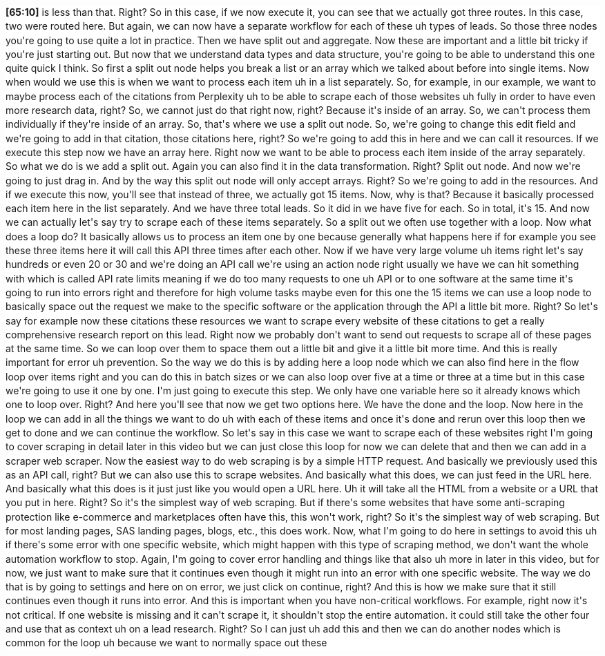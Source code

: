 **[65:10]** is less than that. Right? So in this case, if we now execute it, you can see that we actually got three routes. In this case, two were routed here. But again, we can now have a separate workflow for each of these uh types of leads. So those three nodes you're going to use quite a lot in practice. Then we have split out and aggregate. Now these are important and a little bit tricky if you're just starting out. But now that we understand data types and data structure, you're going to be able to understand this one quite quick I think. So first a split out node helps you break a list or an array which we talked about before into single items. Now when would we use this is when we want to process each item uh in a list separately. So, for example, in our example, we want to maybe process each of the citations from Perplexity uh to be able to scrape each of those websites uh fully in order to have even more research data, right? So, we cannot just do that right now, right? Because it's inside of an array. So, we can't process them individually if they're inside of an array. So, that's where we use a split out node. So, we're going to change this edit field and we're going to add in that citation, those citations here, right? So we're going to add this in here and we can call it resources. If we execute this step now we have an array here. Right now we want to be able to process each item inside of the array separately. So what we do is we add a split out. Again you can also find it in the data transformation. Right? Split out node. And now we're going to just drag in. And by the way this split out node will only accept arrays. Right? So we're going to add in the resources. And if we execute this now, you'll see that instead of three, we actually got 15 items. Now, why is that? Because it basically processed each item here in the list separately. And we have three total leads. So it did in we have five for each. So in total, it's 15. And now we can actually let's say try to scrape each of these items separately. So a split out we often use together with a loop. Now what does a loop do? It basically allows us to process an item one by one because generally what happens here if for example you see these three items here it will call this API three times after each other. Now if we have very large volume uh items right let's say hundreds or even 20 or 30 and we're doing an API call we're using an action node right usually we have we can hit something with which is called API rate limits meaning if we do too many requests to one uh API or to one software at the same time it's going to run into errors right and therefore for high volume tasks maybe even for this one the 15 items we can use a loop node to basically space out the request we make to the specific software or the application through the API a little bit more. Right? So let's say for example now these citations these resources we want to scrape every website of these citations to get a really comprehensive research report on this lead. Right now we probably don't want to send out requests to scrape all of these pages at the same time. So we can loop over them to space them out a little bit and give it a little bit more time. And this is really important for error uh prevention. So the way we do this is by adding here a loop node which we can also find here in the flow loop over items right and you can do this in batch sizes or we can also loop over five at a time or three at a time but in this case we're going to use it one by one. I'm just going to execute this step. We only have one variable here so it already knows which one to loop over. Right? And here you'll see that now we get two options here. We have the done and the loop. Now here in the loop we can add in all the things we want to do uh with each of these items and once it's done and rerun over this loop then we get to done and we can continue the workflow. So let's say in this case we want to scrape each of these websites right I'm going to cover scraping in detail later in this video but we can just close this loop for now we can delete that and then we can add in a scraper web scraper. Now the easiest way to do web scraping is by a simple HTTP request. And basically we previously used this as an API call, right? But we can also use this to scrape websites. And basically what this does, we can just feed in the URL here. And basically what this does is it just just like you would open a URL here. Uh it will take all the HTML from a website or a URL that you put in here. Right? So it's the simplest way of web scraping. But if there's some websites that have some anti-scraping protection like e-commerce and marketplaces often have this, this won't work, right? So it's the simplest way of web scraping. But for most landing pages, SAS landing pages, blogs, etc., this does work. Now, what I'm going to do here in settings to avoid this uh if there's some error with one specific website, which might happen with this type of scraping method, we don't want the whole automation workflow to stop. Again, I'm going to cover error handling and things like that also uh more in later in this video, but for now, we just want to make sure that it continues even though it might run into an error with one specific website. The way we do that is by going to settings and here on on error, we just click on continue, right? And this is how we make sure that it still continues even though it runs into error. And this is important when you have non-critical workflows. For example, right now it's not critical. If one website is missing and it can't scrape it, it shouldn't stop the entire automation. it could still take the other four and use that as context uh on a lead research. Right? So I can just uh add this and then we can do another nodes which is common for the loop uh because we want to normally space out these